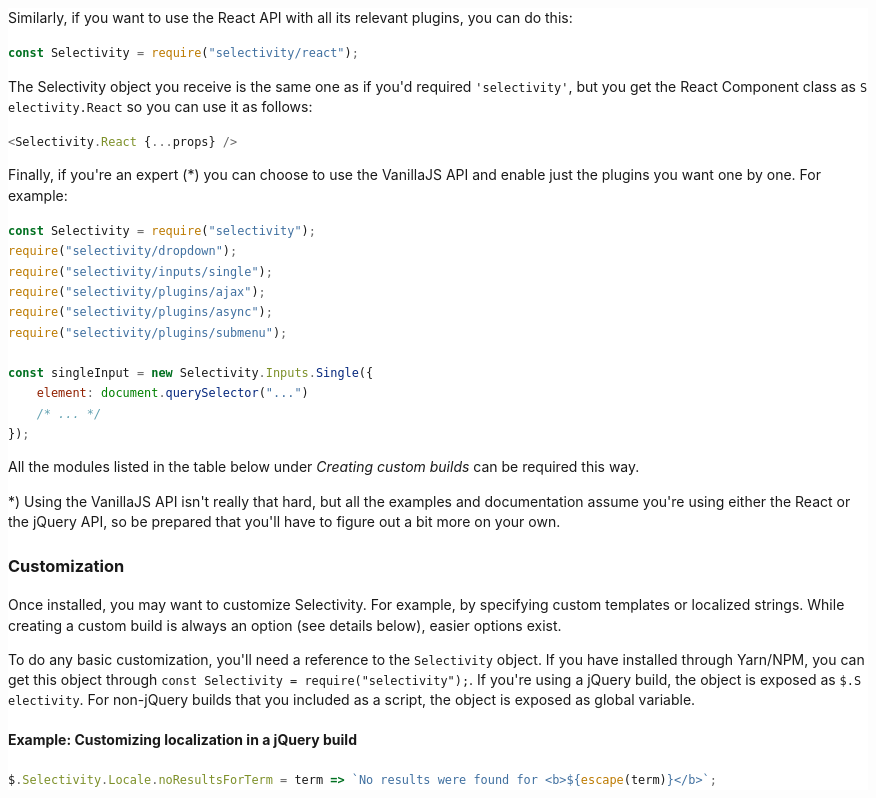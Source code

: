 Similarly, if you want to use the React API with all its relevant plugins, you can do this:

```js
const Selectivity = require("selectivity/react");
```

The Selectivity object you receive is the same one as if you'd required `'selectivity'`, but you get
the React Component class as `Selectivity.React` so you can use it as follows:

```js
<Selectivity.React {...props} />
```

Finally, if you're an expert (\*) you can choose to use the VanillaJS API and enable just the
plugins you want one by one. For example:

```js
const Selectivity = require("selectivity");
require("selectivity/dropdown");
require("selectivity/inputs/single");
require("selectivity/plugins/ajax");
require("selectivity/plugins/async");
require("selectivity/plugins/submenu");

const singleInput = new Selectivity.Inputs.Single({
    element: document.querySelector("...")
    /* ... */
});
```

All the modules listed in the table below under _Creating custom builds_ can be required this way.

\*) Using the VanillaJS API isn't really that hard, but all the examples and documentation assume
you're using either the React or the jQuery API, so be prepared that you'll have to figure out a bit
more on your own.

### Customization

Once installed, you may want to customize Selectivity. For example, by specifying custom templates
or localized strings. While creating a custom build is always an option (see details below), easier
options exist.

To do any basic customization, you'll need a reference to the `Selectivity` object. If you have
installed through Yarn/NPM, you can get this object through
`const Selectivity = require("selectivity");`. If you're using a jQuery build, the object is exposed
as `$.Selectivity`. For non-jQuery builds that you included as a script, the object is exposed as
global variable.

#### Example: Customizing localization in a jQuery build

```js
$.Selectivity.Locale.noResultsForTerm = term => `No results were found for <b>${escape(term)}</b>`;
```

